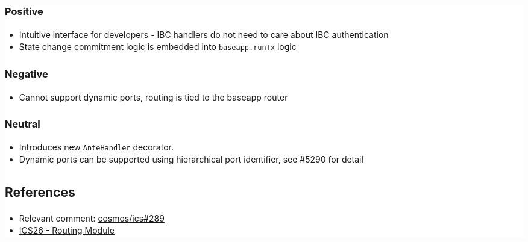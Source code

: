 ### Positive

- Intuitive interface for developers - IBC handlers do not need to care about IBC authentication
- State change commitment logic is embedded into `baseapp.runTx` logic

### Negative

- Cannot support dynamic ports, routing is tied to the baseapp router

### Neutral

- Introduces new `AnteHandler` decorator.
- Dynamic ports can be supported using hierarchical port identifier, see #5290 for detail

## References

- Relevant comment: [cosmos/ics#289](https://github.com/cosmos/ibc/issues/289#issuecomment-544533583)
- [ICS26 - Routing Module](https://github.com/cosmos/ibc/tree/master/spec/core/ics-026-routing-module)
